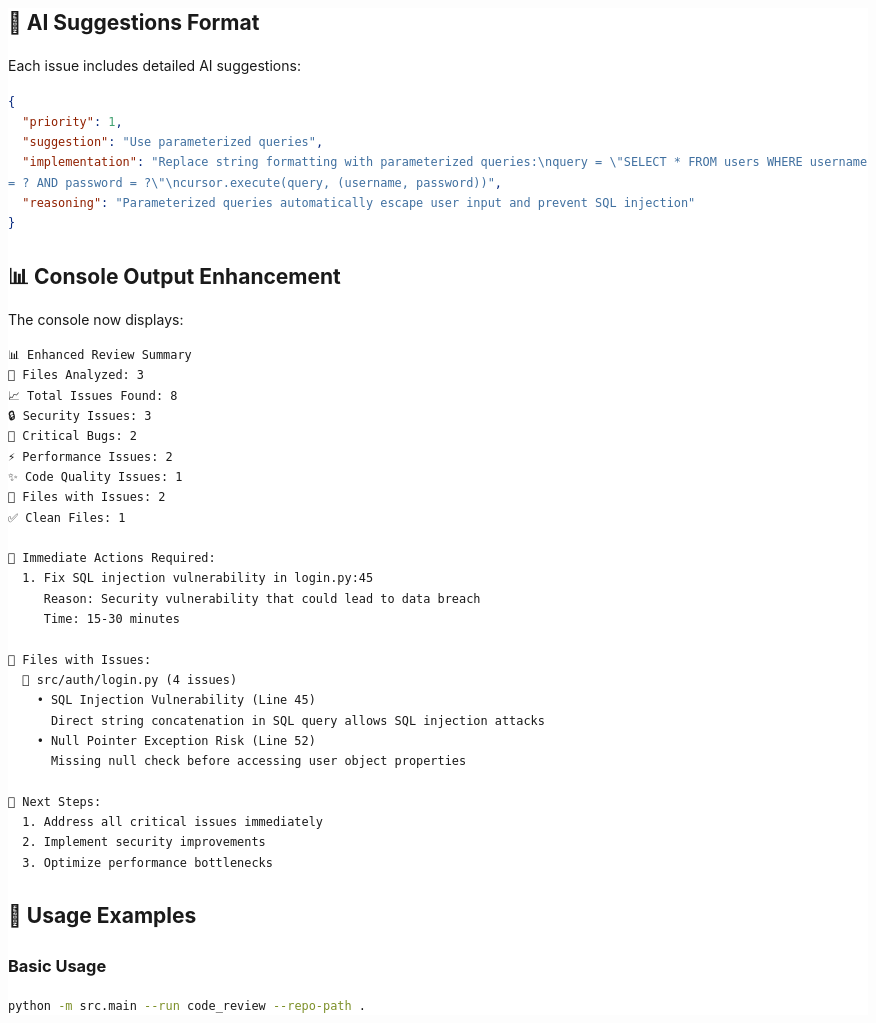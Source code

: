 ## 🔧 **AI Suggestions Format**

Each issue includes detailed AI suggestions:

```json
{
  "priority": 1,
  "suggestion": "Use parameterized queries",
  "implementation": "Replace string formatting with parameterized queries:\nquery = \"SELECT * FROM users WHERE username = ? AND password = ?\"\ncursor.execute(query, (username, password))",
  "reasoning": "Parameterized queries automatically escape user input and prevent SQL injection"
}
```

## 📊 **Console Output Enhancement**

The console now displays:

```
📊 Enhanced Review Summary
📁 Files Analyzed: 3
📈 Total Issues Found: 8
🔒 Security Issues: 3
🐛 Critical Bugs: 2
⚡ Performance Issues: 2
✨ Code Quality Issues: 1
📂 Files with Issues: 2
✅ Clean Files: 1

🚨 Immediate Actions Required:
  1. Fix SQL injection vulnerability in login.py:45
     Reason: Security vulnerability that could lead to data breach
     Time: 15-30 minutes

📁 Files with Issues:
  📄 src/auth/login.py (4 issues)
    • SQL Injection Vulnerability (Line 45)
      Direct string concatenation in SQL query allows SQL injection attacks
    • Null Pointer Exception Risk (Line 52)
      Missing null check before accessing user object properties

🎯 Next Steps:
  1. Address all critical issues immediately
  2. Implement security improvements
  3. Optimize performance bottlenecks
```

## 🚀 **Usage Examples**

### **Basic Usage**
```bash
python -m src.main --run code_review --repo-path .
```
